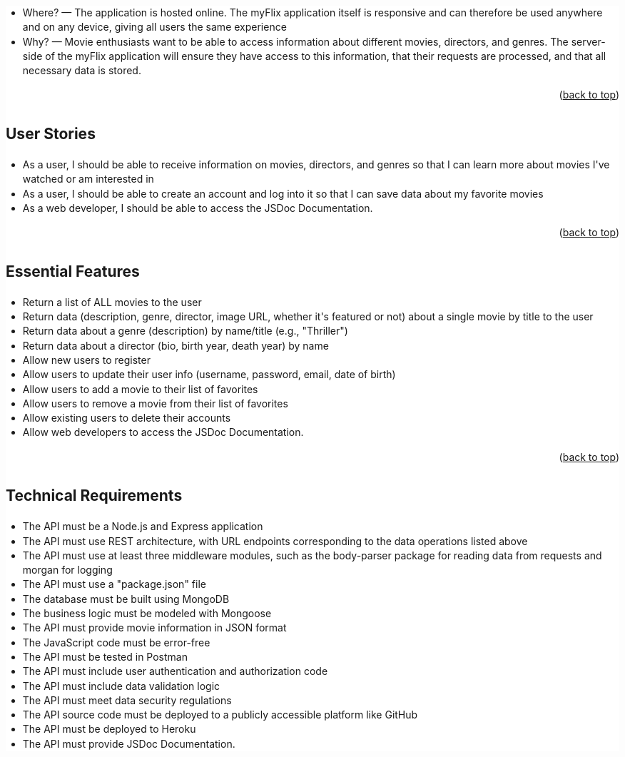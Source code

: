 -   Where? — The application is hosted online. The myFlix application itself is responsive and can therefore be used anywhere and on any device, giving all users the same experience
-   Why? — Movie enthusiasts want to be able to access information about different movies, directors, and genres. The server-side of the myFlix application will ensure they have access to this information, that their requests are processed, and that all necessary data is stored.

<p align="right">(<a href="#readme-top">back to top</a>)</p>

## User Stories

-   As a user, I should be able to receive information on movies, directors, and genres so that I can learn more about movies I've watched or am interested in
-   As a user, I should be able to create an account and log into it so that I can save data about my favorite movies
-   As a web developer, I should be able to access the JSDoc Documentation.

<p align="right">(<a href="#readme-top">back to top</a>)</p>

## Essential Features

-   Return a list of ALL movies to the user
-   Return data (description, genre, director, image URL, whether it's featured or not) about a single movie by title to the user
-   Return data about a genre (description) by name/title (e.g., "Thriller")
-   Return data about a director (bio, birth year, death year) by name
-   Allow new users to register
-   Allow users to update their user info (username, password, email, date of birth)
-   Allow users to add a movie to their list of favorites
-   Allow users to remove a movie from their list of favorites
-   Allow existing users to delete their accounts
-   Allow web developers to access the JSDoc Documentation.

<p align="right">(<a href="#readme-top">back to top</a>)</p>

## Technical Requirements

-   The API must be a Node.js and Express application
-   The API must use REST architecture, with URL endpoints corresponding to the data operations listed above
-   The API must use at least three middleware modules, such as the body-parser package for reading data from requests and morgan for logging
-   The API must use a "package.json" file
-   The database must be built using MongoDB
-   The business logic must be modeled with Mongoose
-   The API must provide movie information in JSON format
-   The JavaScript code must be error-free
-   The API must be tested in Postman
-   The API must include user authentication and authorization code
-   The API must include data validation logic
-   The API must meet data security regulations
-   The API source code must be deployed to a publicly accessible platform like GitHub
-   The API must be deployed to Heroku
-   The API must provide JSDoc Documentation.
